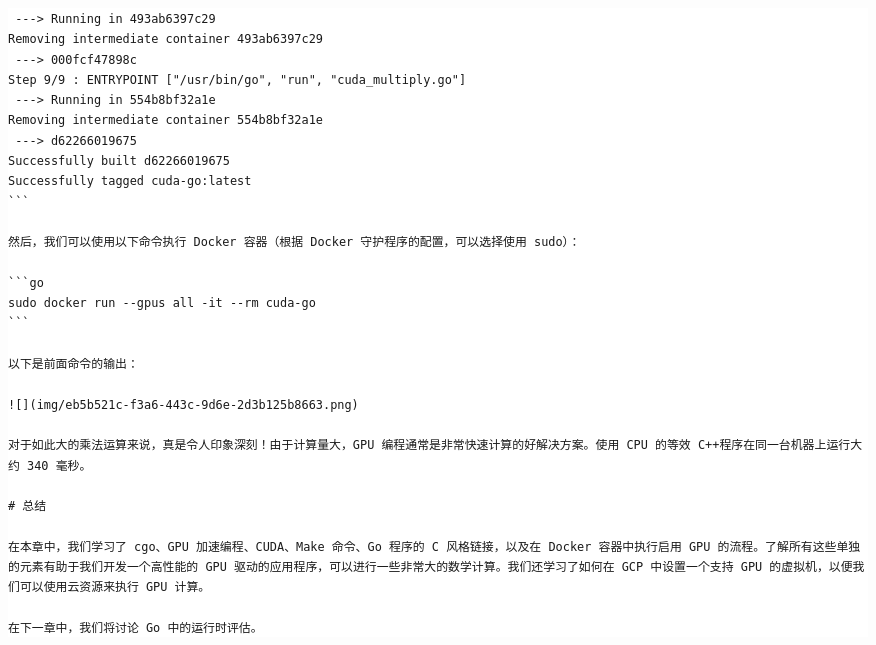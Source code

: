      ---> Running in 493ab6397c29
    Removing intermediate container 493ab6397c29
     ---> 000fcf47898c
    Step 9/9 : ENTRYPOINT ["/usr/bin/go", "run", "cuda_multiply.go"]
     ---> Running in 554b8bf32a1e
    Removing intermediate container 554b8bf32a1e
     ---> d62266019675
    Successfully built d62266019675
    Successfully tagged cuda-go:latest 
    ```

    然后，我们可以使用以下命令执行 Docker 容器（根据 Docker 守护程序的配置，可以选择使用 sudo）：

    ```go
    sudo docker run --gpus all -it --rm cuda-go
    ```

    以下是前面命令的输出：

    ![](img/eb5b521c-f3a6-443c-9d6e-2d3b125b8663.png)

    对于如此大的乘法运算来说，真是令人印象深刻！由于计算量大，GPU 编程通常是非常快速计算的好解决方案。使用 CPU 的等效 C++程序在同一台机器上运行大约 340 毫秒。

    # 总结

    在本章中，我们学习了 cgo、GPU 加速编程、CUDA、Make 命令、Go 程序的 C 风格链接，以及在 Docker 容器中执行启用 GPU 的流程。了解所有这些单独的元素有助于我们开发一个高性能的 GPU 驱动的应用程序，可以进行一些非常大的数学计算。我们还学习了如何在 GCP 中设置一个支持 GPU 的虚拟机，以便我们可以使用云资源来执行 GPU 计算。

    在下一章中，我们将讨论 Go 中的运行时评估。
